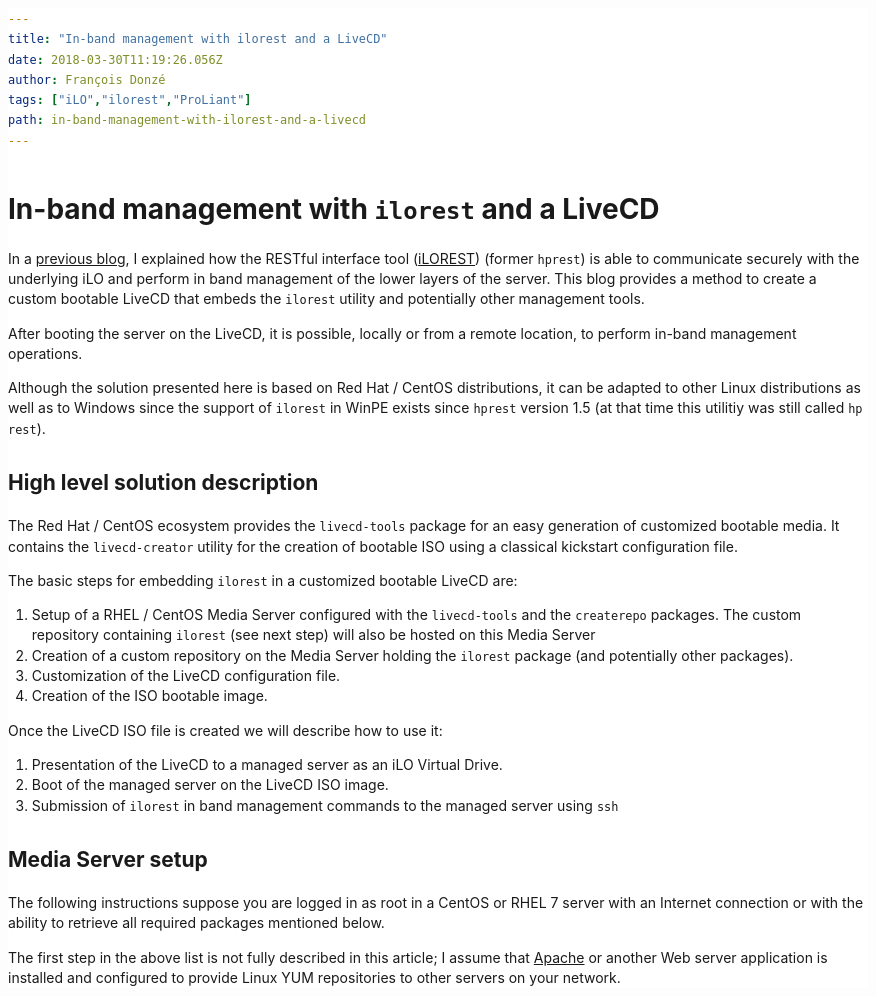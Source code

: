 ```yaml
---
title: "In-band management with ilorest and a LiveCD"
date: 2018-03-30T11:19:26.056Z
author: François Donzé 
tags: ["iLO","ilorest","ProLiant"]
path: in-band-management-with-ilorest-and-a-livecd
---
```

# In-band management with `ilorest` and a LiveCD

In a [previous blog](https://developer.hpe.com/blog/how-to-change-the-factory-generated-ilo-administrator-password), I explained how the RESTful interface tool ([iLOREST](http://www.hpe.com/info/resttool)) (former `hprest`) is able to communicate securely with the underlying iLO and perform in band management of the lower layers of the server. This blog provides a method to create a custom bootable LiveCD that embeds the `ilorest` utility and potentially other management tools.

After booting the server on the LiveCD, it is possible, locally or from a remote location, to perform in-band management operations.

Although the solution presented here is based on Red Hat / CentOS distributions, it can be adapted to other Linux distributions as well as to Windows since the support of `ilorest` in WinPE exists since `hprest` version 1.5 (at that time this utilitiy was still called `hprest`).

## High level solution description

The Red Hat / CentOS ecosystem provides the `livecd-tools` package for an easy generation of customized bootable media. It contains the `livecd-creator` utility for the creation of bootable ISO using a classical kickstart configuration file.

The basic steps for embedding `ilorest` in a customized bootable LiveCD are:

1.  Setup of a RHEL / CentOS Media Server configured with the `livecd-tools` and the `createrepo` packages. The custom repository containing `ilorest` (see next step) will also be hosted on this Media Server
2.  Creation of a custom repository on the Media Server holding the `ilorest` package (and potentially other packages). 
3.  Customization of the LiveCD configuration file.
4.  Creation of the ISO bootable image.

Once the LiveCD ISO file is created we will describe how to use it:
1. Presentation of the LiveCD to a managed server as an iLO Virtual Drive.
2. Boot of the managed server on the LiveCD ISO image.
3. Submission of `ilorest` in band management commands to the managed server using `ssh`

## Media Server setup

The following instructions suppose you are logged in as root in a CentOS or RHEL 7 server with an Internet connection or with the ability to retrieve all required packages mentioned below.

The first step in the above list is not fully described in this article; I assume that [Apache](https://httpd.apache.org/download.cgi) or another Web server application is installed and configured to provide Linux YUM repositories to other servers on your network.
